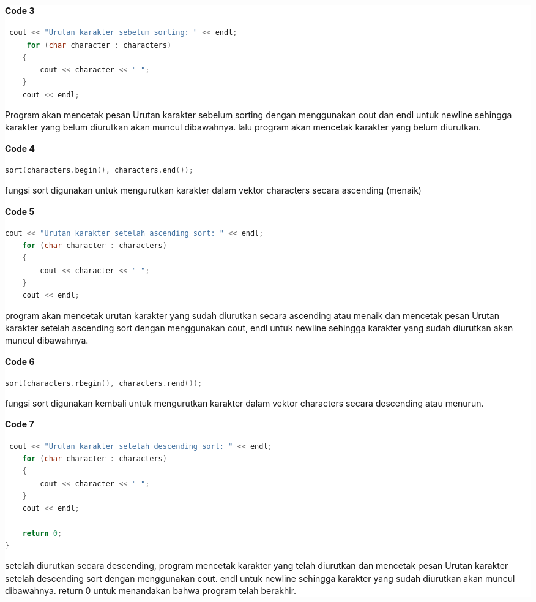 **Code 3**
```C++
 cout << "Urutan karakter sebelum sorting: " << endl;
     for (char character : characters) 
    {
        cout << character << " ";
    }
    cout << endl;
```
Program akan mencetak pesan Urutan karakter sebelum sorting dengan menggunakan cout dan endl untuk newline sehingga karakter yang belum diurutkan akan muncul dibawahnya. lalu program akan mencetak karakter yang belum diurutkan.

**Code 4**
```C++
sort(characters.begin(), characters.end());
```
fungsi sort digunakan untuk mengurutkan karakter dalam vektor characters secara ascending (menaik)

**Code 5**
```C++
cout << "Urutan karakter setelah ascending sort: " << endl;
    for (char character : characters) 
    {
        cout << character << " ";
    }
    cout << endl;
```
program akan mencetak urutan karakter yang sudah diurutkan secara ascending atau menaik dan mencetak pesan Urutan karakter setelah ascending sort dengan menggunakan cout, endl untuk newline sehingga karakter yang sudah diurutkan akan muncul dibawahnya.

**Code 6**
```C++
sort(characters.rbegin(), characters.rend());
```
fungsi sort digunakan kembali untuk mengurutkan karakter dalam vektor characters secara descending atau menurun.

**Code 7**
```C++
 cout << "Urutan karakter setelah descending sort: " << endl;
    for (char character : characters) 
    {
        cout << character << " ";
    }
    cout << endl;

    return 0;
}
```
setelah diurutkan secara descending, program mencetak karakter yang telah diurutkan dan mencetak pesan Urutan karakter setelah descending sort dengan menggunakan cout. endl untuk newline sehingga karakter yang sudah diurutkan akan muncul dibawahnya. return 0 untuk menandakan bahwa program telah berakhir. 
